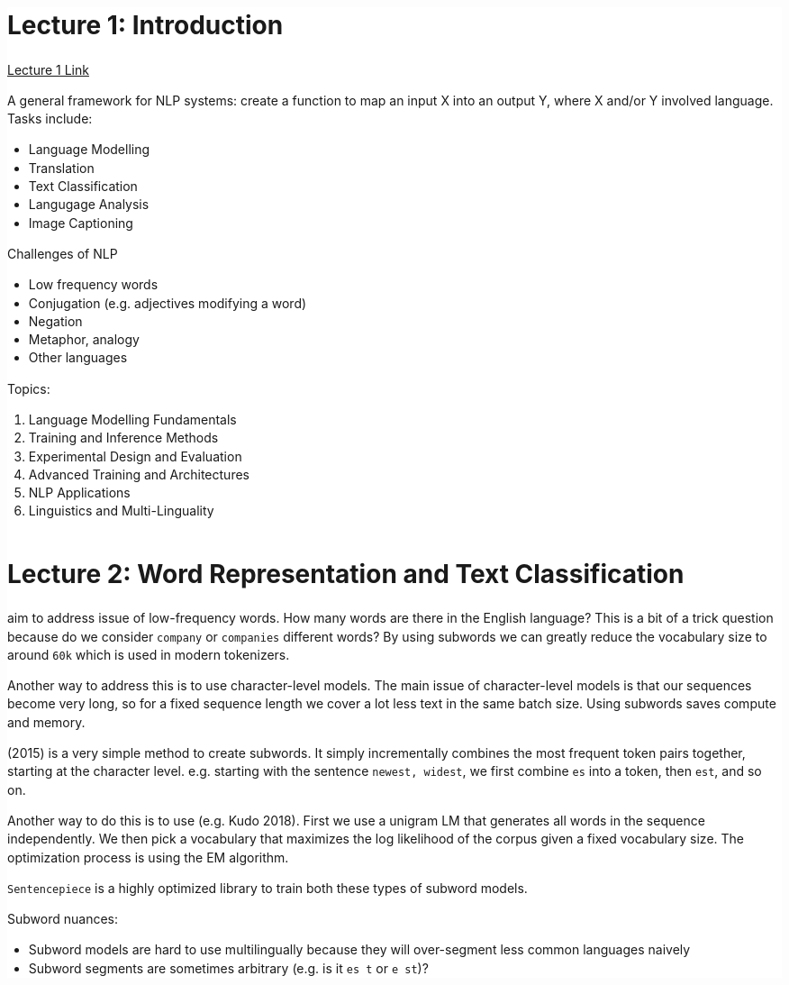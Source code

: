 
# Lecture 1: Introduction

[Lecture 1 Link](https://www.youtube.com/watch?v=6NeTO61qc4M)

A general framework for NLP systems: create a function to map an input X into an output Y, where X and/or Y involved language. Tasks include:
- Language Modelling
- Translation
- Text Classification
- Langugage Analysis
- Image Captioning

Challenges of NLP
- Low frequency words
- Conjugation (e.g. adjectives modifying a word)
- Negation
- Metaphor, analogy
- Other languages

Topics:
1. Language Modelling Fundamentals
2. Training and Inference Methods
3. Experimental Design and Evaluation
4. Advanced Training and Architectures
5. NLP Applications
6. Linguistics and Multi-Linguality

# Lecture 2: Word Representation and Text Classification

<Subword models> aim to address issue of low-frequency words. How many words are there in the English language? This is a bit of a trick question because do we consider `company` or `companies` different words? By using subwords we can greatly reduce the vocabulary size to around `60k` which is used in modern tokenizers. 

Another way to address this is to use character-level models. The main issue of character-level models is that our sequences become very long, so for a fixed sequence length we cover a lot less text in the same batch size. Using subwords saves compute and memory.

<Byte Pair Encoding> (2015) is a very simple method to create subwords. It simply incrementally combines the most frequent token pairs together, starting at the character level. e.g. starting with the sentence `newest, widest`, we first combine `es` into a token, then `est`, and so on.

Another way to do this is to use <Unigram Models> (e.g. Kudo 2018). First we use a unigram LM that generates all words in the sequence independently. We then pick a vocabulary that maximizes the log likelihood of the corpus given a fixed vocabulary size. The optimization process is using the EM algorithm.

`Sentencepiece` is a highly optimized library to train both these types of subword models.

Subword nuances:
- Subword models are hard to use multilingually because they will over-segment less common languages naively
- Subword segments are sometimes arbitrary (e.g. is it `es t` or `e st`)?
